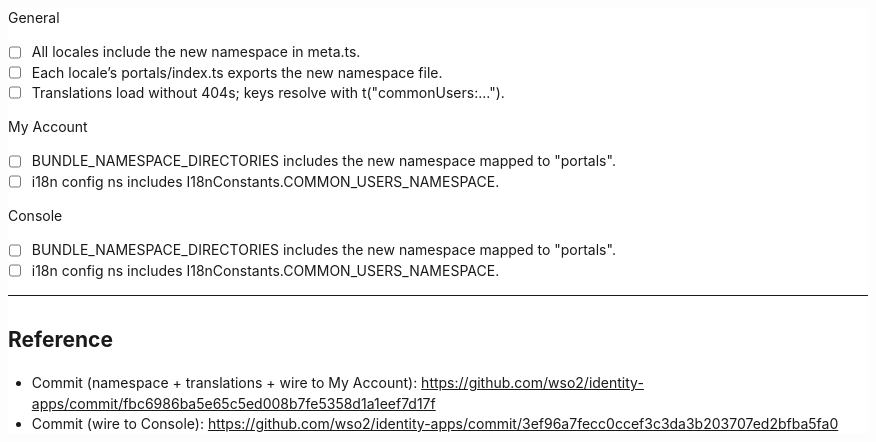 General
- [ ] All locales include the new namespace in meta.ts.
- [ ] Each locale’s portals/index.ts exports the new namespace file.
- [ ] Translations load without 404s; keys resolve with t("commonUsers:...").

My Account
- [ ] BUNDLE_NAMESPACE_DIRECTORIES includes the new namespace mapped to "portals".
- [ ] i18n config ns includes I18nConstants.COMMON_USERS_NAMESPACE.

Console
- [ ] BUNDLE_NAMESPACE_DIRECTORIES includes the new namespace mapped to "portals".
- [ ] i18n config ns includes I18nConstants.COMMON_USERS_NAMESPACE.

---

## Reference

- Commit (namespace + translations + wire to My Account): https://github.com/wso2/identity-apps/commit/fbc6986ba5e65c5ed008b7fe5358d1a1eef7d17f
- Commit (wire to Console): https://github.com/wso2/identity-apps/commit/3ef96a7fecc0ccef3c3da3b203707ed2bfba5fa0
